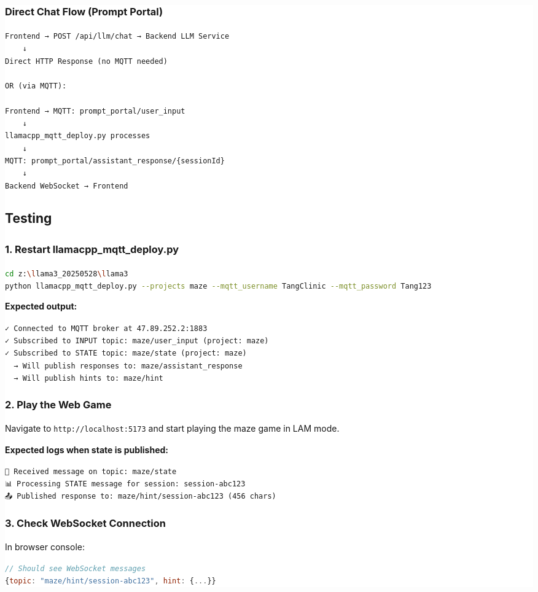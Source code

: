 ### Direct Chat Flow (Prompt Portal)

```
Frontend → POST /api/llm/chat → Backend LLM Service
    ↓
Direct HTTP Response (no MQTT needed)

OR (via MQTT):

Frontend → MQTT: prompt_portal/user_input
    ↓
llamacpp_mqtt_deploy.py processes
    ↓
MQTT: prompt_portal/assistant_response/{sessionId}
    ↓
Backend WebSocket → Frontend
```

## Testing

### 1. Restart llamacpp_mqtt_deploy.py

```bash
cd z:\llama3_20250528\llama3
python llamacpp_mqtt_deploy.py --projects maze --mqtt_username TangClinic --mqtt_password Tang123
```

**Expected output:**
```
✓ Connected to MQTT broker at 47.89.252.2:1883
✓ Subscribed to INPUT topic: maze/user_input (project: maze)
✓ Subscribed to STATE topic: maze/state (project: maze)
  → Will publish responses to: maze/assistant_response
  → Will publish hints to: maze/hint
```

### 2. Play the Web Game

Navigate to `http://localhost:5173` and start playing the maze game in LAM mode.

**Expected logs when state is published:**
```
📨 Received message on topic: maze/state
📊 Processing STATE message for session: session-abc123
📤 Published response to: maze/hint/session-abc123 (456 chars)
```

### 3. Check WebSocket Connection

In browser console:
```javascript
// Should see WebSocket messages
{topic: "maze/hint/session-abc123", hint: {...}}
```
